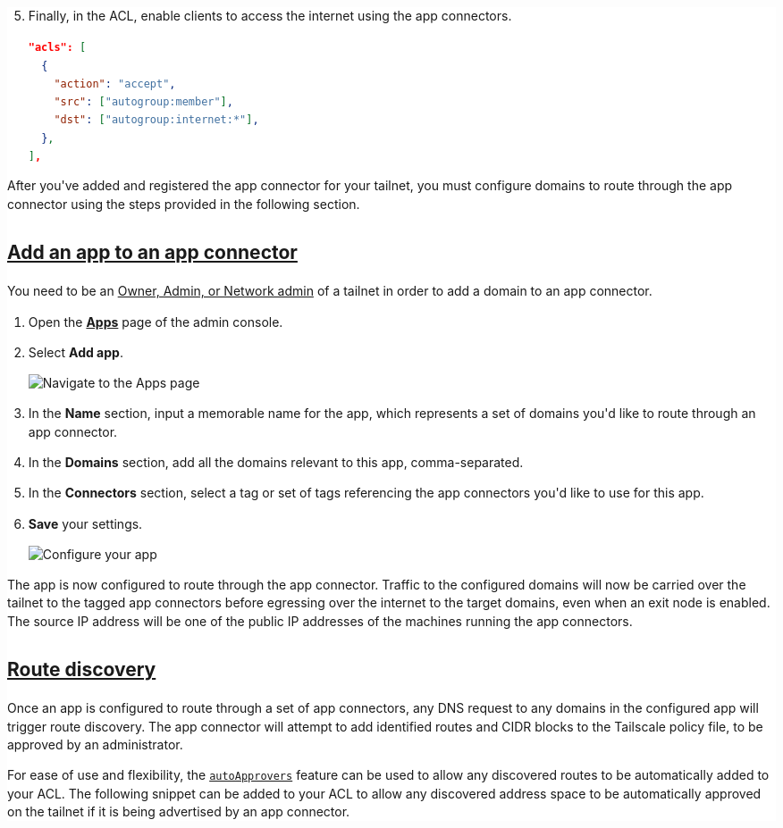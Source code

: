5. Finally, in the ACL, enable clients to access the internet using the app connectors.

   ```json
   "acls": [
     {
       "action": "accept",
       "src": ["autogroup:member"],
       "dst": ["autogroup:internet:*"],
     },
   ],
   ```

After you've added and registered the app connector for your tailnet, you must configure domains to route through the app connector using the steps provided in the following section.

## [Add an app to an app connector](https://tailscale.com/kb/1281/app-connectors#add-an-app-to-an-app-connector)

You need to be an [Owner, Admin, or Network admin](https://tailscale.com/kb/1138/user-roles) of a tailnet in order to add a domain to an app connector.

1. Open the [**Apps**](https://login.tailscale.com/admin/apps) page of the admin console.

2. Select **Add app**.

   ![Navigate to the Apps page](https://tailscale.com/_next/image?url=%2F_next%2Fstatic%2Fmedia%2Fapps.b43832ae.png\&w=3840\&q=75)

3. In the **Name** section, input a memorable name for the app, which represents a set of domains you'd like to route through an app connector.

4. In the **Domains** section, add all the domains relevant to this app, comma-separated.

5. In the **Connectors** section, select a tag or set of tags referencing the app connectors you'd like to use for this app.

6. **Save** your settings.

   ![Configure your app](https://tailscale.com/_next/image?url=%2F_next%2Fstatic%2Fmedia%2Fedit-app.310c1c6d.png\&w=1080\&q=75)

The app is now configured to route through the app connector. Traffic to the configured domains will now be carried over the tailnet to the tagged app connectors before egressing over the internet to the target domains, even when an exit node is enabled. The source IP address will be one of the public IP addresses of the machines running the app connectors.

## [Route discovery](https://tailscale.com/kb/1281/app-connectors#route-discovery)

Once an app is configured to route through a set of app connectors, any DNS request to any domains in the configured app will trigger route discovery. The app connector will attempt to add identified routes and CIDR blocks to the Tailscale policy file, to be approved by an administrator.

For ease of use and flexibility, the [`autoApprovers`](https://tailscale.com/kb/1337/acl-syntax#autoapprovers) feature can be used to allow any discovered routes to be automatically added to your ACL. The following snippet can be added to your ACL to allow any discovered address space to be automatically approved on the tailnet if it is being advertised by an app connector.
